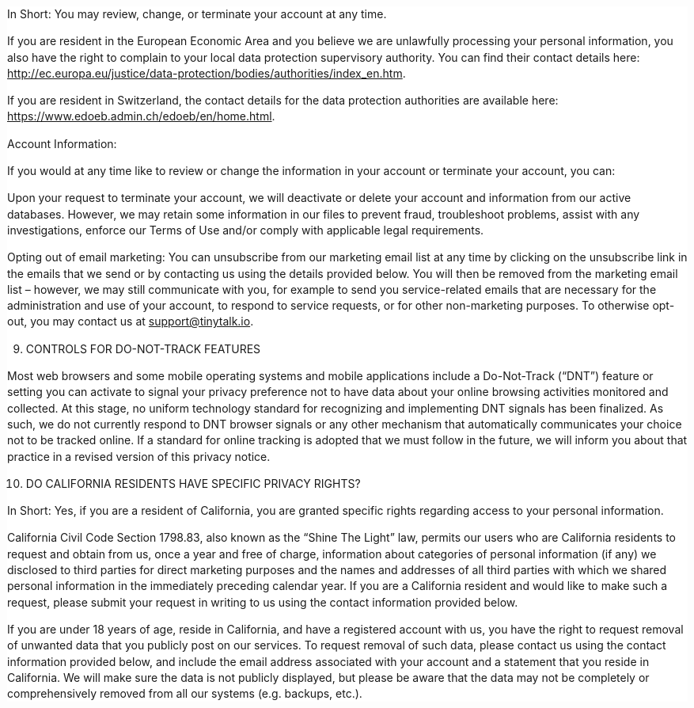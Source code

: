 In Short:  You may review, change, or terminate your account at any time.

If you are resident in the European Economic Area and you believe we are unlawfully processing your personal information, you also have the right to complain to your local data protection supervisory authority. You can find their contact details here: http://ec.europa.eu/justice/data-protection/bodies/authorities/index_en.htm.

If you are resident in Switzerland, the contact details for the data protection authorities are available here: https://www.edoeb.admin.ch/edoeb/en/home.html.

Account Information:

If you would at any time like to review or change the information in your account or terminate your account, you can:

Upon your request to terminate your account, we will deactivate or delete your account and information from our active databases. However, we may retain some information in our files to prevent fraud, troubleshoot problems, assist with any investigations, enforce our Terms of Use and/or comply with applicable legal requirements.

Opting out of email marketing: You can unsubscribe from our marketing email list at any time by clicking on the unsubscribe link in the emails that we send or by contacting us using the details provided below. You will then be removed from the marketing email list – however, we may still communicate with you, for example to send you service-related emails that are necessary for the administration and use of your account, to respond to service requests, or for other non-marketing purposes. To otherwise opt-out, you may contact us at support@tinytalk.io.


9. CONTROLS FOR DO-NOT-TRACK FEATURES

Most web browsers and some mobile operating systems and mobile applications include a Do-Not-Track (“DNT”) feature or setting you can activate to signal your privacy preference not to have data about your online browsing activities monitored and collected. At this stage, no uniform technology standard for recognizing and implementing DNT signals has been finalized. As such, we do not currently respond to DNT browser signals or any other mechanism that automatically communicates your choice not to be tracked online. If a standard for online tracking is adopted that we must follow in the future, we will inform you about that practice in a revised version of this privacy notice.


10. DO CALIFORNIA RESIDENTS HAVE SPECIFIC PRIVACY RIGHTS?

In Short:  Yes, if you are a resident of California, you are granted specific rights regarding access to your personal information.

California Civil Code Section 1798.83, also known as the “Shine The Light” law, permits our users who are California residents to request and obtain from us, once a year and free of charge, information about categories of personal information (if any) we disclosed to third parties for direct marketing purposes and the names and addresses of all third parties with which we shared personal information in the immediately preceding calendar year. If you are a California resident and would like to make such a request, please submit your request in writing to us using the contact information provided below.

If you are under 18 years of age, reside in California, and have a registered account with us, you have the right to request removal of unwanted data that you publicly post on our services. To request removal of such data, please contact us using the contact information provided below, and include the email address associated with your account and a statement that you reside in California. We will make sure the data is not publicly displayed, but please be aware that the data may not be completely or comprehensively removed from all our systems (e.g. backups, etc.).
